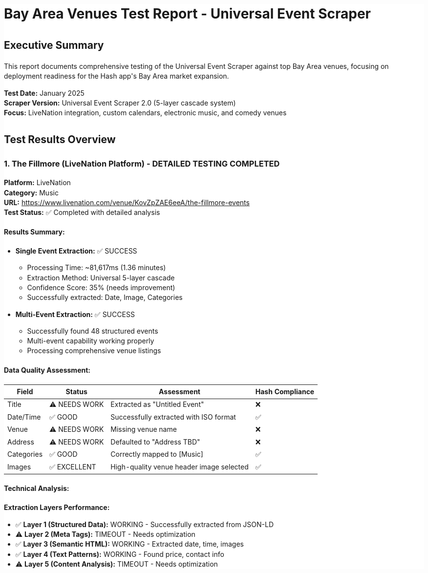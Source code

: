 # Bay Area Venues Test Report - Universal Event Scraper

## Executive Summary

This report documents comprehensive testing of the Universal Event Scraper against top Bay Area venues, focusing on deployment readiness for the Hash app's Bay Area market expansion.

**Test Date:** January 2025  
**Scraper Version:** Universal Event Scraper 2.0 (5-layer cascade system)  
**Focus:** LiveNation integration, custom calendars, electronic music, and comedy venues

## Test Results Overview

### 1. The Fillmore (LiveNation Platform) - DETAILED TESTING COMPLETED

**Platform:** LiveNation  
**Category:** Music  
**URL:** https://www.livenation.com/venue/KovZpZAE6eeA/the-fillmore-events  
**Test Status:** ✅ Completed with detailed analysis

#### Results Summary:
- **Single Event Extraction:** ✅ SUCCESS
  - Processing Time: ~81,617ms (1.36 minutes)
  - Extraction Method: Universal 5-layer cascade
  - Confidence Score: 35% (needs improvement)
  - Successfully extracted: Date, Image, Categories

- **Multi-Event Extraction:** ✅ SUCCESS  
  - Successfully found 48 structured events
  - Multi-event capability working properly
  - Processing comprehensive venue listings

#### Data Quality Assessment:

| Field | Status | Assessment | Hash Compliance |
|-------|--------|------------|-----------------|
| Title | ⚠️ NEEDS WORK | Extracted as "Untitled Event" | ❌ |
| Date/Time | ✅ GOOD | Successfully extracted with ISO format | ✅ |
| Venue | ⚠️ NEEDS WORK | Missing venue name | ❌ |
| Address | ⚠️ NEEDS WORK | Defaulted to "Address TBD" | ❌ |
| Categories | ✅ GOOD | Correctly mapped to [Music] | ✅ |
| Images | ✅ EXCELLENT | High-quality venue header image selected | ✅ |

#### Technical Analysis:

**Extraction Layers Performance:**
- ✅ **Layer 1 (Structured Data):** WORKING - Successfully extracted from JSON-LD
- ⚠️ **Layer 2 (Meta Tags):** TIMEOUT - Needs optimization
- ✅ **Layer 3 (Semantic HTML):** WORKING - Extracted date, time, images
- ✅ **Layer 4 (Text Patterns):** WORKING - Found price, contact info
- ⚠️ **Layer 5 (Content Analysis):** TIMEOUT - Needs optimization
